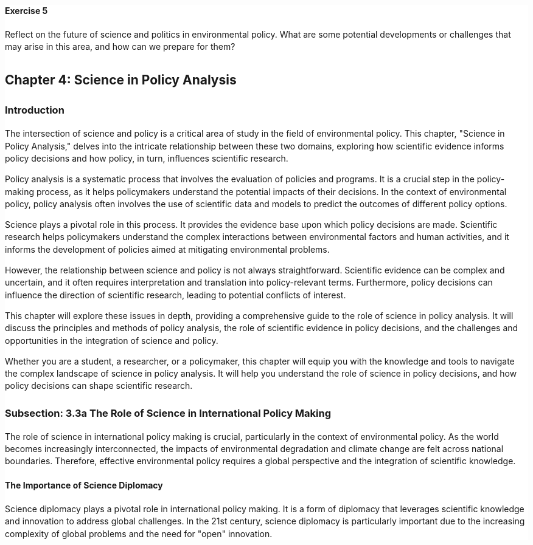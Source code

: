 #### Exercise 5
Reflect on the future of science and politics in environmental policy. What are some potential developments or challenges that may arise in this area, and how can we prepare for them?

## Chapter 4: Science in Policy Analysis

### Introduction

The intersection of science and policy is a critical area of study in the field of environmental policy. This chapter, "Science in Policy Analysis," delves into the intricate relationship between these two domains, exploring how scientific evidence informs policy decisions and how policy, in turn, influences scientific research.

Policy analysis is a systematic process that involves the evaluation of policies and programs. It is a crucial step in the policy-making process, as it helps policymakers understand the potential impacts of their decisions. In the context of environmental policy, policy analysis often involves the use of scientific data and models to predict the outcomes of different policy options.

Science plays a pivotal role in this process. It provides the evidence base upon which policy decisions are made. Scientific research helps policymakers understand the complex interactions between environmental factors and human activities, and it informs the development of policies aimed at mitigating environmental problems.

However, the relationship between science and policy is not always straightforward. Scientific evidence can be complex and uncertain, and it often requires interpretation and translation into policy-relevant terms. Furthermore, policy decisions can influence the direction of scientific research, leading to potential conflicts of interest.

This chapter will explore these issues in depth, providing a comprehensive guide to the role of science in policy analysis. It will discuss the principles and methods of policy analysis, the role of scientific evidence in policy decisions, and the challenges and opportunities in the integration of science and policy.

Whether you are a student, a researcher, or a policymaker, this chapter will equip you with the knowledge and tools to navigate the complex landscape of science in policy analysis. It will help you understand the role of science in policy decisions, and how policy decisions can shape scientific research.




### Subsection: 3.3a The Role of Science in International Policy Making

The role of science in international policy making is crucial, particularly in the context of environmental policy. As the world becomes increasingly interconnected, the impacts of environmental degradation and climate change are felt across national boundaries. Therefore, effective environmental policy requires a global perspective and the integration of scientific knowledge.

#### The Importance of Science Diplomacy

Science diplomacy plays a pivotal role in international policy making. It is a form of diplomacy that leverages scientific knowledge and innovation to address global challenges. In the 21st century, science diplomacy is particularly important due to the increasing complexity of global problems and the need for "open" innovation.
